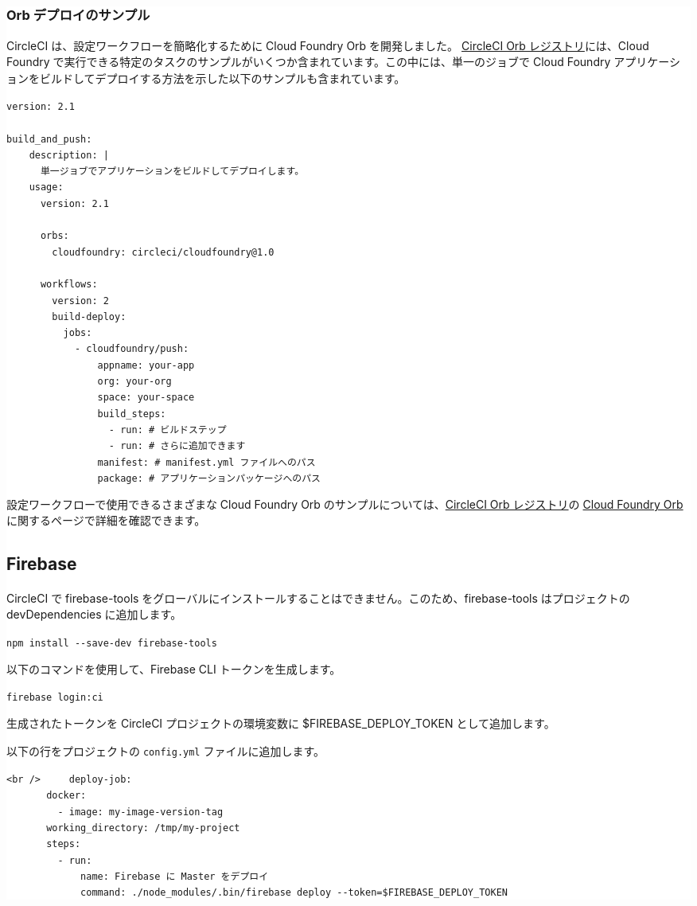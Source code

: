 
### Orb デプロイのサンプル

CircleCI は、設定ワークフローを簡略化するために Cloud Foundry Orb を開発しました。 [CircleCI Orb レジストリ](https://circleci.com/orbs/registry/)には、Cloud Foundry で実行できる特定のタスクのサンプルがいくつか含まれています。この中には、単一のジョブで Cloud Foundry アプリケーションをビルドしてデプロイする方法を示した以下のサンプルも含まれています。

    version: 2.1

    build_and_push:
        description: |
          単一ジョブでアプリケーションをビルドしてデプロイします。
        usage:
          version: 2.1

          orbs:
            cloudfoundry: circleci/cloudfoundry@1.0

          workflows:
            version: 2
            build-deploy:
              jobs:
                - cloudfoundry/push:
                    appname: your-app
                    org: your-org
                    space: your-space
                    build_steps:
                      - run: # ビルドステップ
                      - run: # さらに追加できます
                    manifest: # manifest.yml ファイルへのパス
                    package: # アプリケーションパッケージへのパス


設定ワークフローで使用できるさまざまな Cloud Foundry Orb のサンプルについては、[CircleCI Orb レジストリ](https://circleci.com/orbs/registry/)の [Cloud Foundry Orb](https://circleci.com/orbs/registry/orb/circleci/cloudfoundry) に関するページで詳細を確認できます。

## Firebase

CircleCI で firebase-tools をグローバルにインストールすることはできません。このため、firebase-tools はプロジェクトの devDependencies に追加します。

    npm install --save-dev firebase-tools


以下のコマンドを使用して、Firebase CLI トークンを生成します。

    firebase login:ci


生成されたトークンを CircleCI プロジェクトの環境変数に $FIREBASE_DEPLOY_TOKEN として追加します。

以下の行をプロジェクトの `config.yml` ファイルに追加します。

    <br />     deploy-job:
           docker:
             - image: my-image-version-tag
           working_directory: /tmp/my-project
           steps:
             - run:
                 name: Firebase に Master をデプロイ
                 command: ./node_modules/.bin/firebase deploy --token=$FIREBASE_DEPLOY_TOKEN
